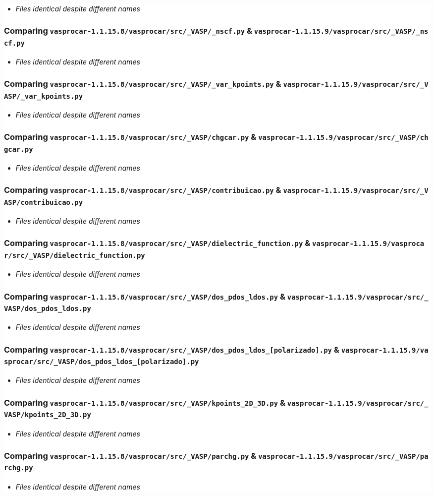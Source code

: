  * *Files identical despite different names*

### Comparing `vasprocar-1.1.15.8/vasprocar/src/_VASP/_nscf.py` & `vasprocar-1.1.15.9/vasprocar/src/_VASP/_nscf.py`

 * *Files identical despite different names*

### Comparing `vasprocar-1.1.15.8/vasprocar/src/_VASP/_var_kpoints.py` & `vasprocar-1.1.15.9/vasprocar/src/_VASP/_var_kpoints.py`

 * *Files identical despite different names*

### Comparing `vasprocar-1.1.15.8/vasprocar/src/_VASP/chgcar.py` & `vasprocar-1.1.15.9/vasprocar/src/_VASP/chgcar.py`

 * *Files identical despite different names*

### Comparing `vasprocar-1.1.15.8/vasprocar/src/_VASP/contribuicao.py` & `vasprocar-1.1.15.9/vasprocar/src/_VASP/contribuicao.py`

 * *Files identical despite different names*

### Comparing `vasprocar-1.1.15.8/vasprocar/src/_VASP/dielectric_function.py` & `vasprocar-1.1.15.9/vasprocar/src/_VASP/dielectric_function.py`

 * *Files identical despite different names*

### Comparing `vasprocar-1.1.15.8/vasprocar/src/_VASP/dos_pdos_ldos.py` & `vasprocar-1.1.15.9/vasprocar/src/_VASP/dos_pdos_ldos.py`

 * *Files identical despite different names*

### Comparing `vasprocar-1.1.15.8/vasprocar/src/_VASP/dos_pdos_ldos_[polarizado].py` & `vasprocar-1.1.15.9/vasprocar/src/_VASP/dos_pdos_ldos_[polarizado].py`

 * *Files identical despite different names*

### Comparing `vasprocar-1.1.15.8/vasprocar/src/_VASP/kpoints_2D_3D.py` & `vasprocar-1.1.15.9/vasprocar/src/_VASP/kpoints_2D_3D.py`

 * *Files identical despite different names*

### Comparing `vasprocar-1.1.15.8/vasprocar/src/_VASP/parchg.py` & `vasprocar-1.1.15.9/vasprocar/src/_VASP/parchg.py`

 * *Files identical despite different names*
